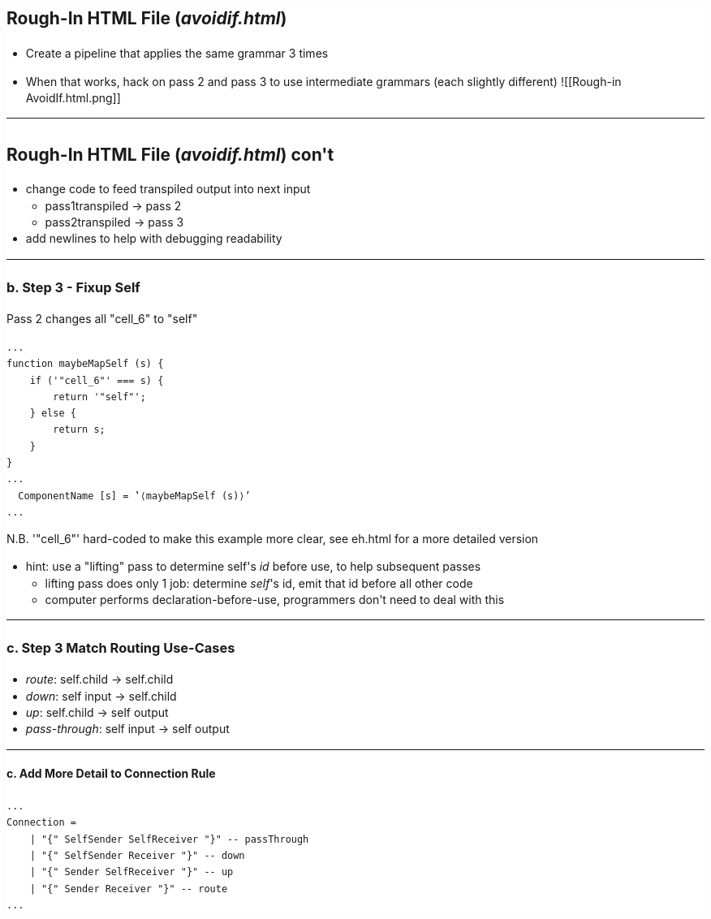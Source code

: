## Rough-In HTML File (*avoidif.html*)
- Create a pipeline that applies the same grammar 3 times

- When that works, hack on pass 2 and pass 3 to use intermediate grammars (each slightly different)
![[Rough-in AvoidIf.html.png]]
---
## Rough-In HTML File (*avoidif.html*) con't
- change code to feed transpiled output into next input
	- pass1transpiled -> pass 2
	- pass2transpiled -> pass 3
- add newlines to help with debugging readability
---
### b. Step 3 - Fixup Self 

Pass 2 changes all "cell_6" to "self"

```
...
function maybeMapSelf (s) {
    if ('"cell_6"' === s) {
        return '"self"';
    } else {
        return s;
    }
}
...
  ComponentName [s] = ‛⟨maybeMapSelf (s)⟩’
...
```

N.B. '"cell_6"' hard-coded to make this example more clear, see eh.html for a more detailed version

- hint: use a "lifting" pass to determine self's *id* before use, to help subsequent passes
	- lifting pass does only 1 job: determine *self*'s id, emit that id before all other code
	- computer performs declaration-before-use, programmers don't need to deal with this

---
### c. Step 3 Match Routing Use-Cases
- *route*: self.child -> self.child
- *down*: self input -> self.child
- *up*: self.child -> self output
- *pass-through*: self input -> self output

---
#### c. Add More Detail to Connection Rule
```
...
Connection = 
    | "{" SelfSender SelfReceiver "}" -- passThrough
    | "{" SelfSender Receiver "}" -- down
    | "{" Sender SelfReceiver "}" -- up
    | "{" Sender Receiver "}" -- route
...
```
